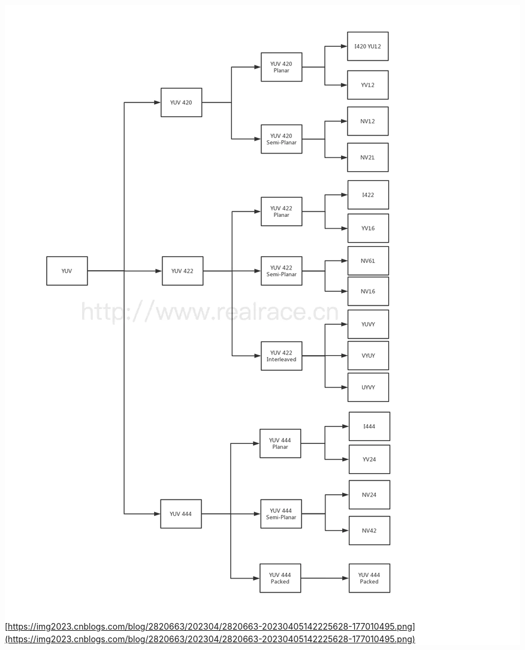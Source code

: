 ​![](assets/1726653820637-20240918180340-bu7z547.png)[https://img2023.cnblogs.com/blog/2820663/202304/2820663-20230405142225628-177010495.png](https://img2023.cnblogs.com/blog/2820663/202304/2820663-20230405142225628-177010495.png)
